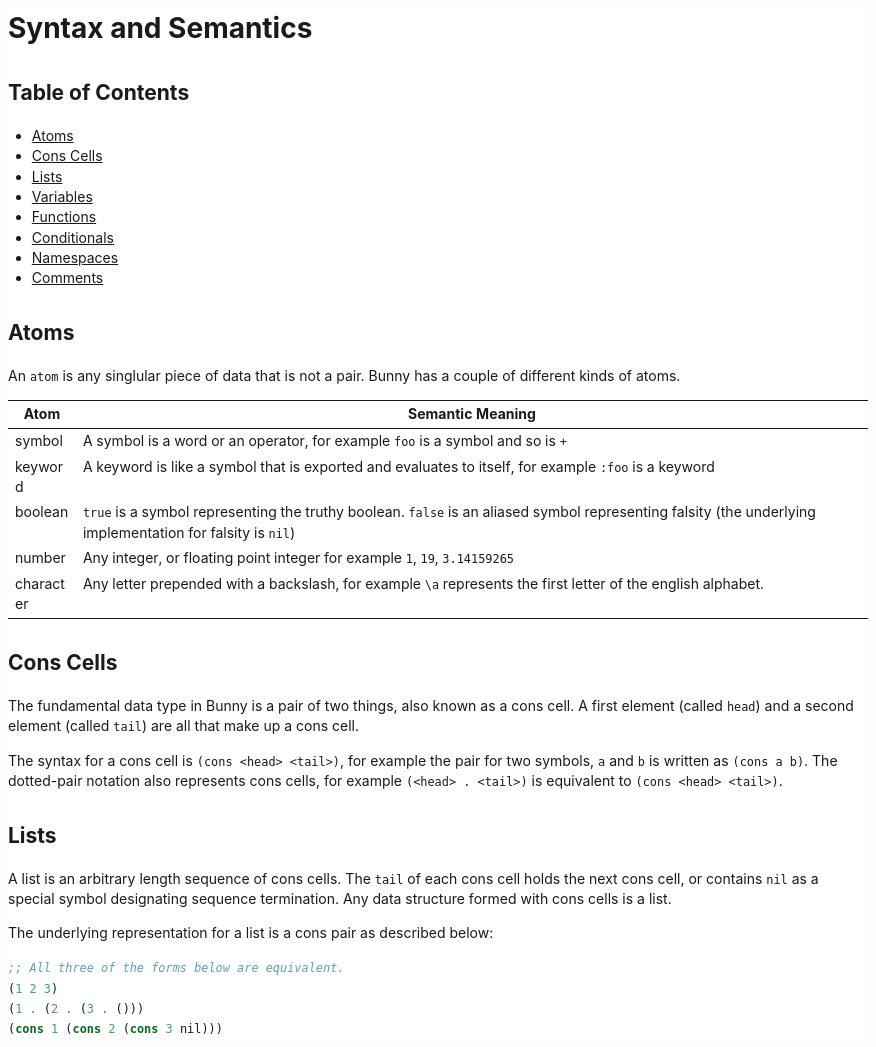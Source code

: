 # Syntax and Semantics

## Table of Contents

* [Atoms](#atoms)
* [Cons Cells](#cons-cells)
* [Lists](#lists)
* [Variables](#variables)
* [Functions](#functions)
* [Conditionals](#conditionals)
* [Namespaces](#namespaces)
* [Comments](#comments)

## Atoms

An `atom` is any singlular piece of data that is not a pair. Bunny has a couple of different kinds of atoms.

|**Atom** |**Semantic Meaning**|
|---------|--------------------|
|symbol   | A symbol is a word or an operator, for example `foo` is a symbol and so is `+` |
|keyword  | A keyword is like a symbol that is exported and evaluates to itself, for example `:foo` is a keyword |
|boolean  | `true` is a symbol representing the truthy boolean. `false` is an aliased symbol representing falsity (the underlying implementation for falsity is `nil`) |
|number   | Any integer, or floating point integer for example `1`, `19`, `3.14159265` |
|character| Any letter prepended with a backslash, for example `\a` represents the first letter of the english alphabet. |

## Cons Cells

The fundamental data type in Bunny is a pair of two things, also known as a cons cell. A first element (called `head`) and a second element (called `tail`) are all that make up a cons cell.

The syntax for a cons cell is `(cons <head> <tail>)`, for example the pair for two symbols, `a` and `b` is written as `(cons a b)`. The dotted-pair notation also represents cons cells, for example `(<head> . <tail>)` is equivalent to `(cons <head> <tail>)`.

## Lists

A list is an arbitrary length sequence of cons cells. The `tail` of each cons cell holds the next cons cell, or contains `nil` as a special symbol designating sequence termination. Any data structure formed with cons cells is a list.

The underlying representation for a list is a cons pair as described below:

```scheme
;; All three of the forms below are equivalent.
(1 2 3)
(1 . (2 . (3 . ()))
(cons 1 (cons 2 (cons 3 nil)))
```
